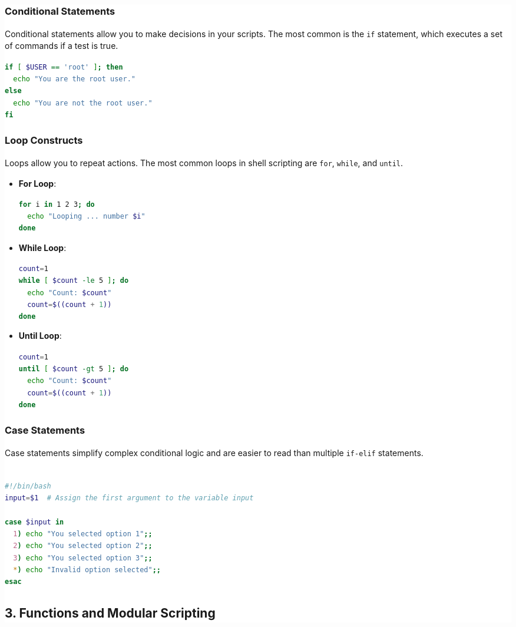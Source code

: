 ### Conditional Statements
Conditional statements allow you to make decisions in your scripts. The most common is the `if` statement, which executes a set of commands if a test is true.

```bash
if [ $USER == 'root' ]; then
  echo "You are the root user."
else
  echo "You are not the root user."
fi
```

### Loop Constructs
Loops allow you to repeat actions. The most common loops in shell scripting are `for`, `while`, and `until`.

- **For Loop**:
  ```bash
  for i in 1 2 3; do
    echo "Looping ... number $i"
  done
  ```

- **While Loop**:
  ```bash
  count=1
  while [ $count -le 5 ]; do
    echo "Count: $count"
    count=$((count + 1))
  done
  ```

- **Until Loop**:
  ```bash
  count=1
  until [ $count -gt 5 ]; do
    echo "Count: $count"
    count=$((count + 1))
  done
  ```

### Case Statements
Case statements simplify complex conditional logic and are easier to read than multiple `if-elif` statements.

```bash

#!/bin/bash
input=$1  # Assign the first argument to the variable input

case $input in
  1) echo "You selected option 1";;
  2) echo "You selected option 2";;
  3) echo "You selected option 3";;
  *) echo "Invalid option selected";;
esac

```
## 3. Functions and Modular Scripting
